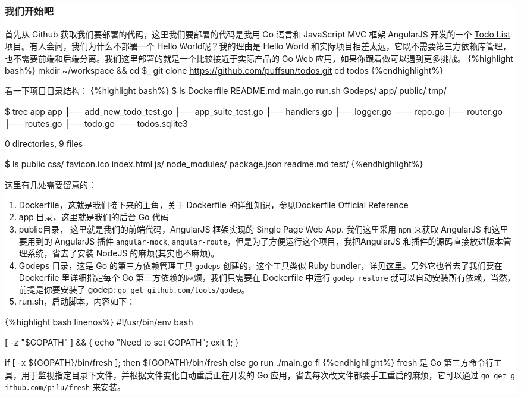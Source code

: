 ### 我们开始吧
首先从 Github 获取我们要部署的代码，这里我们要部署的代码是我用 Go 语言和 JavaScript MVC 框架 AngularJS 开发的一个 [Todo List](https://github.com/puffsun/todos) 项目。有人会问，我们为什么不部署一个 Hello World呢？我的理由是 Hello World 和实际项目相差太远，它既不需要第三方依赖库管理，也不需要前端和后端分离。我们这里部署的就是一个比较接近于实际产品的 Go Web 应用，如果你跟着做可以遇到更多挑战。
{%highlight bash%}
mkdir ~/workspace && cd $_
git clone https://github.com/puffsun/todos.git
cd todos
{%endhighlight%}

看一下项目目录结构：
{%highlight bash%}
$ ls
Dockerfile     README.md      main.go        run.sh
Godeps/        app/           public/        tmp/

$ tree app
app
├── add_new_todo_test.go
├── app_suite_test.go
├── handlers.go
├── logger.go
├── repo.go
├── router.go
├── routes.go
├── todo.go
└── todos.sqlite3

0 directories, 9 files

$ ls public
css/          favicon.ico   index.html    js/           node_modules/ package.json  readme.md     test/
{%endhighlight%}

这里有几处需要留意的：

1. Dockerfile，这就是我们接下来的主角，关于 Dockerfile 的详细知识，参见[Dockerfile Official Reference](https://docs.docker.com/reference/builder/)
2. app 目录，这里就是我们的后台 Go 代码
3. public目录， 这里就是我们的前端代码，AngularJS 框架实现的 Single Page Web App. 我们这里采用 `npm` 来获取 AngularJS 和这里要用到的 AngularJS 插件 `angular-mock`, `angular-route`，但是为了方便运行这个项目，我把AngularJS 和插件的源码直接放进版本管理系统，省去了安装 NodeJS 的麻烦(其实也不麻烦)。
4. Godeps 目录，这是 Go 的第三方依赖管理工具 `godeps` 创建的，这个工具类似 Ruby bundler，详见[这里](https://github.com/tools/godep)。另外它也省去了我们要在 Dockerfile 里详细指定每个 Go 第三方依赖的麻烦，我们只需要在 Dockerfile 中运行 `godep restore` 就可以自动安装所有依赖，当然，前提是你要安装了 godep: `go get github.com/tools/godep`。
5. run.sh，启动脚本，内容如下：

{%highlight bash linenos%}
#!/usr/bin/env bash

[ -z "$GOPATH" ] && { echo "Need to set GOPATH"; exit 1; }

if [ -x ${GOPATH}/bin/fresh ]; then
    ${GOPATH}/bin/fresh
else
    go run ./main.go
fi
{%endhighlight%}
fresh 是 Go 第三方命令行工具，用于监视指定目录下文件，并根据文件变化自动重启正在开发的 Go 应用，省去每次改文件都要手工重启的麻烦，它可以通过 `go get github.com/pilu/fresh` 来安装。

